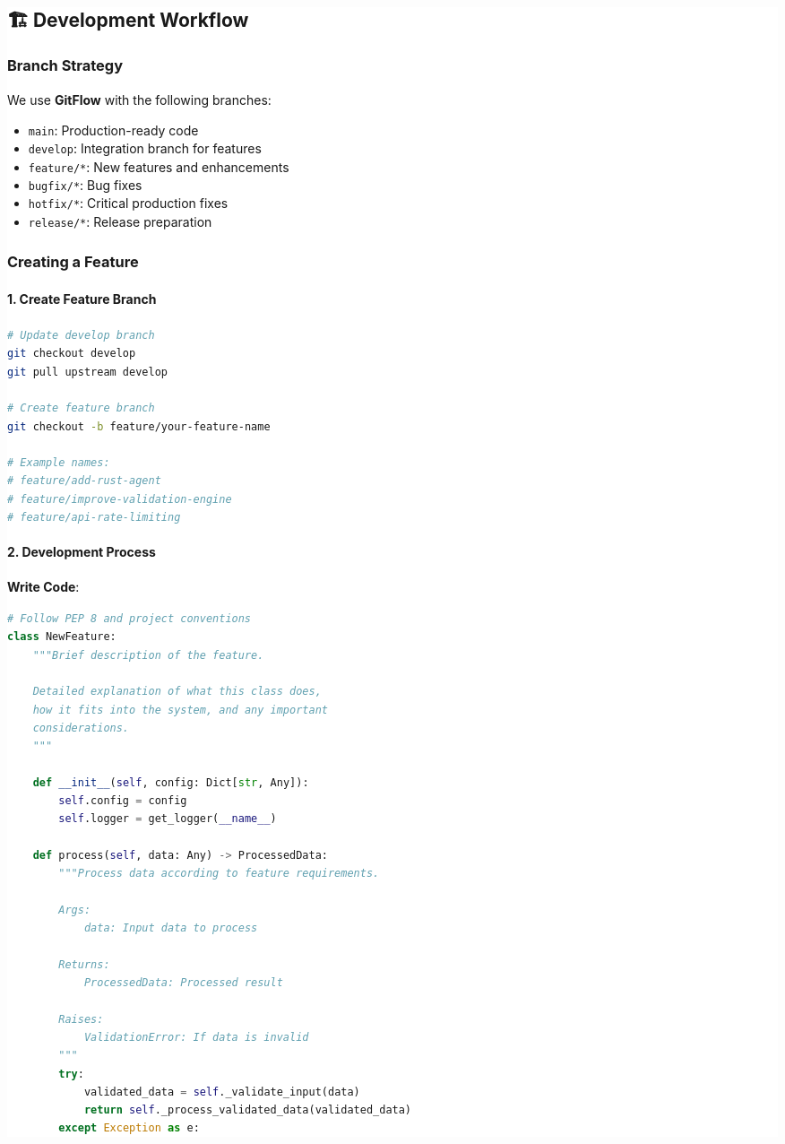 ## 🏗️ Development Workflow

### Branch Strategy

We use **GitFlow** with the following branches:

- `main`: Production-ready code
- `develop`: Integration branch for features
- `feature/*`: New features and enhancements
- `bugfix/*`: Bug fixes
- `hotfix/*`: Critical production fixes
- `release/*`: Release preparation

### Creating a Feature

#### 1. Create Feature Branch

```bash
# Update develop branch
git checkout develop
git pull upstream develop

# Create feature branch
git checkout -b feature/your-feature-name

# Example names:
# feature/add-rust-agent
# feature/improve-validation-engine
# feature/api-rate-limiting
```

#### 2. Development Process

**Write Code**:
```python
# Follow PEP 8 and project conventions
class NewFeature:
    """Brief description of the feature.
    
    Detailed explanation of what this class does,
    how it fits into the system, and any important
    considerations.
    """
    
    def __init__(self, config: Dict[str, Any]):
        self.config = config
        self.logger = get_logger(__name__)
    
    def process(self, data: Any) -> ProcessedData:
        """Process data according to feature requirements.
        
        Args:
            data: Input data to process
            
        Returns:
            ProcessedData: Processed result
            
        Raises:
            ValidationError: If data is invalid
        """
        try:
            validated_data = self._validate_input(data)
            return self._process_validated_data(validated_data)
        except Exception as e:
```